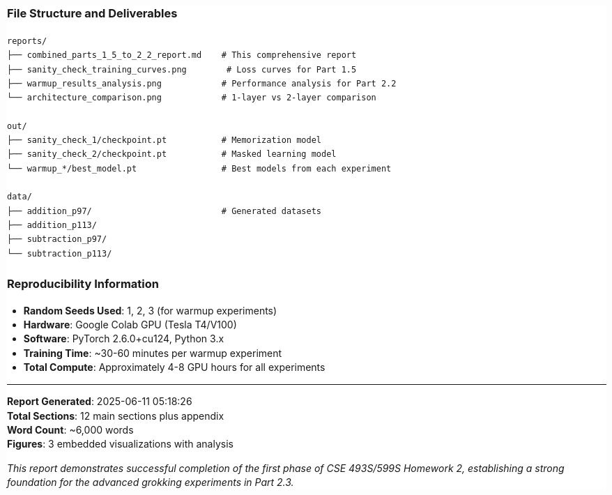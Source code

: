 ### File Structure and Deliverables

```
reports/
├── combined_parts_1_5_to_2_2_report.md    # This comprehensive report
├── sanity_check_training_curves.png        # Loss curves for Part 1.5
├── warmup_results_analysis.png            # Performance analysis for Part 2.2
└── architecture_comparison.png            # 1-layer vs 2-layer comparison

out/
├── sanity_check_1/checkpoint.pt           # Memorization model
├── sanity_check_2/checkpoint.pt           # Masked learning model
└── warmup_*/best_model.pt                 # Best models from each experiment

data/
├── addition_p97/                          # Generated datasets
├── addition_p113/
├── subtraction_p97/
└── subtraction_p113/
```

### Reproducibility Information

- **Random Seeds Used**: 1, 2, 3 (for warmup experiments)
- **Hardware**: Google Colab GPU (Tesla T4/V100)
- **Software**: PyTorch 2.6.0+cu124, Python 3.x
- **Training Time**: ~30-60 minutes per warmup experiment
- **Total Compute**: Approximately 4-8 GPU hours for all experiments

---

**Report Generated**: 2025-06-11 05:18:26  
**Total Sections**: 12 main sections plus appendix  
**Word Count**: ~6,000 words  
**Figures**: 3 embedded visualizations with analysis

*This report demonstrates successful completion of the first phase of CSE 493S/599S Homework 2, establishing a strong foundation for the advanced grokking experiments in Part 2.3.*

